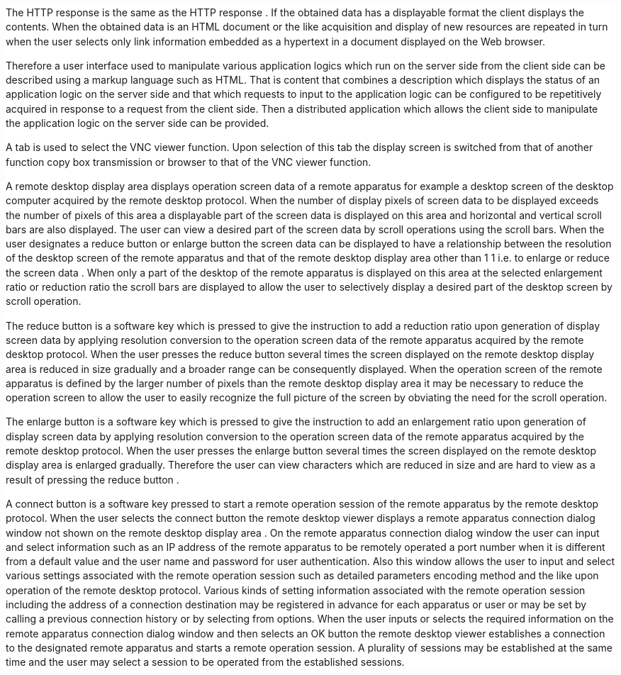 The HTTP response is the same as the HTTP response . If the obtained data has a displayable format the client displays the contents. When the obtained data is an HTML document or the like acquisition and display of new resources are repeated in turn when the user selects only link information embedded as a hypertext in a document displayed on the Web browser.

Therefore a user interface used to manipulate various application logics which run on the server side from the client side can be described using a markup language such as HTML. That is content that combines a description which displays the status of an application logic on the server side and that which requests to input to the application logic can be configured to be repetitively acquired in response to a request from the client side. Then a distributed application which allows the client side to manipulate the application logic on the server side can be provided.

A tab is used to select the VNC viewer function. Upon selection of this tab the display screen is switched from that of another function copy box transmission or browser to that of the VNC viewer function.

A remote desktop display area displays operation screen data of a remote apparatus for example a desktop screen of the desktop computer acquired by the remote desktop protocol. When the number of display pixels of screen data to be displayed exceeds the number of pixels of this area a displayable part of the screen data is displayed on this area and horizontal and vertical scroll bars are also displayed. The user can view a desired part of the screen data by scroll operations using the scroll bars. When the user designates a reduce button or enlarge button the screen data can be displayed to have a relationship between the resolution of the desktop screen of the remote apparatus and that of the remote desktop display area other than 1 1 i.e. to enlarge or reduce the screen data . When only a part of the desktop of the remote apparatus is displayed on this area at the selected enlargement ratio or reduction ratio the scroll bars are displayed to allow the user to selectively display a desired part of the desktop screen by scroll operation.

The reduce button is a software key which is pressed to give the instruction to add a reduction ratio upon generation of display screen data by applying resolution conversion to the operation screen data of the remote apparatus acquired by the remote desktop protocol. When the user presses the reduce button several times the screen displayed on the remote desktop display area is reduced in size gradually and a broader range can be consequently displayed. When the operation screen of the remote apparatus is defined by the larger number of pixels than the remote desktop display area it may be necessary to reduce the operation screen to allow the user to easily recognize the full picture of the screen by obviating the need for the scroll operation.

The enlarge button is a software key which is pressed to give the instruction to add an enlargement ratio upon generation of display screen data by applying resolution conversion to the operation screen data of the remote apparatus acquired by the remote desktop protocol. When the user presses the enlarge button several times the screen displayed on the remote desktop display area is enlarged gradually. Therefore the user can view characters which are reduced in size and are hard to view as a result of pressing the reduce button .

A connect button is a software key pressed to start a remote operation session of the remote apparatus by the remote desktop protocol. When the user selects the connect button the remote desktop viewer displays a remote apparatus connection dialog window not shown on the remote desktop display area . On the remote apparatus connection dialog window the user can input and select information such as an IP address of the remote apparatus to be remotely operated a port number when it is different from a default value and the user name and password for user authentication. Also this window allows the user to input and select various settings associated with the remote operation session such as detailed parameters encoding method and the like upon operation of the remote desktop protocol. Various kinds of setting information associated with the remote operation session including the address of a connection destination may be registered in advance for each apparatus or user or may be set by calling a previous connection history or by selecting from options. When the user inputs or selects the required information on the remote apparatus connection dialog window and then selects an OK button the remote desktop viewer establishes a connection to the designated remote apparatus and starts a remote operation session. A plurality of sessions may be established at the same time and the user may select a session to be operated from the established sessions.
